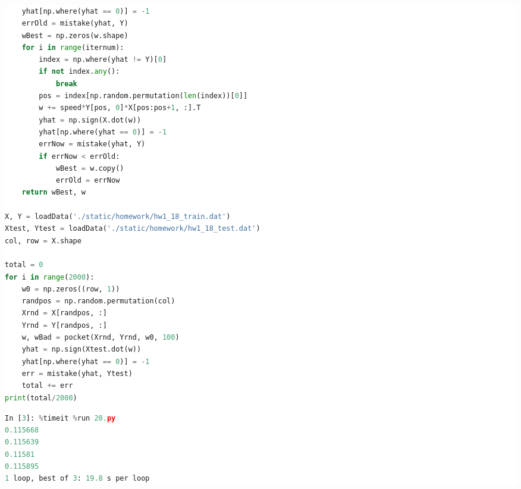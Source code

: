 ```python
    yhat[np.where(yhat == 0)] = -1
    errOld = mistake(yhat, Y)
    wBest = np.zeros(w.shape)
    for i in range(iternum):
        index = np.where(yhat != Y)[0]
        if not index.any():
            break
        pos = index[np.random.permutation(len(index))[0]]
        w += speed*Y[pos, 0]*X[pos:pos+1, :].T
        yhat = np.sign(X.dot(w))
        yhat[np.where(yhat == 0)] = -1
        errNow = mistake(yhat, Y)
        if errNow < errOld:
            wBest = w.copy()
            errOld = errNow
    return wBest, w

X, Y = loadData('./static/homework/hw1_18_train.dat')
Xtest, Ytest = loadData('./static/homework/hw1_18_test.dat')
col, row = X.shape

total = 0
for i in range(2000):
    w0 = np.zeros((row, 1))
    randpos = np.random.permutation(col)
    Xrnd = X[randpos, :]
    Yrnd = Y[randpos, :]
    w, wBad = pocket(Xrnd, Yrnd, w0, 100)
    yhat = np.sign(Xtest.dot(w))
    yhat[np.where(yhat == 0)] = -1
    err = mistake(yhat, Ytest)
    total += err
print(total/2000)
```
```python
In [3]: %timeit %run 20.py
0.115668
0.115639
0.11581
0.115895
1 loop, best of 3: 19.8 s per loop
```


  [1]: http://chart.apis.google.com/chart?cht=tx&chl=\mathcal{Y}
  [2]: http://chart.apis.google.com/chart?cht=tx&chl=y_n
  [3]: http://chart.apis.google.com/chart?cht=tx&chl=f
  [4]: http://chart.apis.google.com/chart?cht=tx&chl=x_n
  [5]: http://chart.apis.google.com/chart?cht=tx&chl=\mathcal{X}
  [6]: http://chart.apis.google.com/chart?cht=tx&chl=\frac{1}{L}\times(\lfloor\frac{N+L}{2}\rfloor-\lfloor\frac{N}{2}\rfloor)
  [7]: http://chart.apis.google.com/chart?cht=tx&chl=N%2B1
  [8]: http://chart.apis.google.com/chart?cht=tx&chl=N%2BL
  [9]: http://chart.apis.google.com/chart?cht=tx&chl=(x_{N%2B1},y_{N%2BL}),\dots,(x_{N%2BL},y_{N%2BL})
  [10]: http://chart.apis.google.com/chart?cht=tx&chl=2^L
  [11]: http://chart.apis.google.com/chart?cht=tx&chl=%5Cmathbb%7BE%7D_f%5C%7BE_%7BOTS%7D(%5Cmathcal%7BA_1%7D(%5Cmathcal%7BD%7D)%2Cf)%5C%7D%3D%5Cmathbb%7BE%7D_f%5C%7BE_%7BOTS%7D(%5Cmathcal%7BA_2%7D(%5Cmathcal%7BD%7D)%2Cf)%5C%7D%0A
  [12]: http://chart.apis.google.com/chart?cht=tx&chl=C_{10}^{5}0.5^{5}0.5^5=0.246\approx0.24
  [13]: http://chart.apis.google.com/chart?cht=tx&chl=C_{10}^{9}0.9^{9}0.1^1=0.387\approx0.39
  [14]: http://chart.apis.google.com/chart?cht=tx&chl=C_{10}^10.9^{1}0.1^9%2BC_{10}^00.9^{0}0.1^{10}=9.1\times10^{-9}
  [15]: http://chart.apis.google.com/chart?cht=tx&chl=P[|\nu-\mu|>\epsilon]\leq5.52\times10^{-6}
  [16]: http://chart.apis.google.com/chart?cht=tx&chl=P=0.5^5=\frac{8}{256}
  [17]: http://chart.apis.google.com/chart?cht=tx&chl=P=0.5^5\times4-0.25^5\times4=\frac{31}{256}
